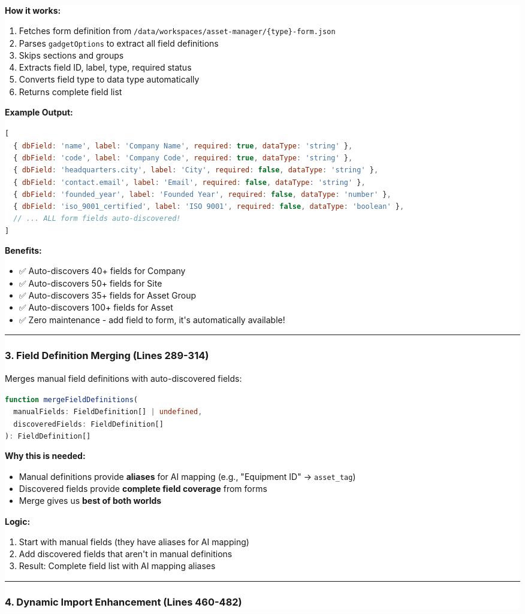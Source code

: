 **How it works:**
1. Fetches form definition from `/data/workspaces/asset-manager/{type}-form.json`
2. Parses `gadgetOptions` to extract all field definitions
3. Skips sections and groups
4. Extracts field ID, label, type, required status
5. Converts field type to data type automatically
6. Returns complete field list

**Example Output:**
```javascript
[
  { dbField: 'name', label: 'Company Name', required: true, dataType: 'string' },
  { dbField: 'code', label: 'Company Code', required: true, dataType: 'string' },
  { dbField: 'headquarters.city', label: 'City', required: false, dataType: 'string' },
  { dbField: 'contact.email', label: 'Email', required: false, dataType: 'string' },
  { dbField: 'founded_year', label: 'Founded Year', required: false, dataType: 'number' },
  { dbField: 'iso_9001_certified', label: 'ISO 9001', required: false, dataType: 'boolean' },
  // ... ALL form fields auto-discovered!
]
```

**Benefits:**
- ✅ Auto-discovers 40+ fields for Company
- ✅ Auto-discovers 50+ fields for Site
- ✅ Auto-discovers 35+ fields for Asset Group
- ✅ Auto-discovers 100+ fields for Asset
- ✅ Zero maintenance - add field to form, it's automatically available!

---

### 3. **Field Definition Merging** (Lines 289-314)

Merges manual field definitions with auto-discovered fields:

```typescript
function mergeFieldDefinitions(
  manualFields: FieldDefinition[] | undefined,
  discoveredFields: FieldDefinition[]
): FieldDefinition[]
```

**Why this is needed:**
- Manual definitions provide **aliases** for AI mapping (e.g., "Equipment ID" → `asset_tag`)
- Discovered fields provide **complete field coverage** from forms
- Merge gives us **best of both worlds**

**Logic:**
1. Start with manual fields (they have aliases for AI mapping)
2. Add discovered fields that aren't in manual definitions
3. Result: Complete field list with AI mapping aliases

---

### 4. **Dynamic Import Enhancement** (Lines 460-482)
